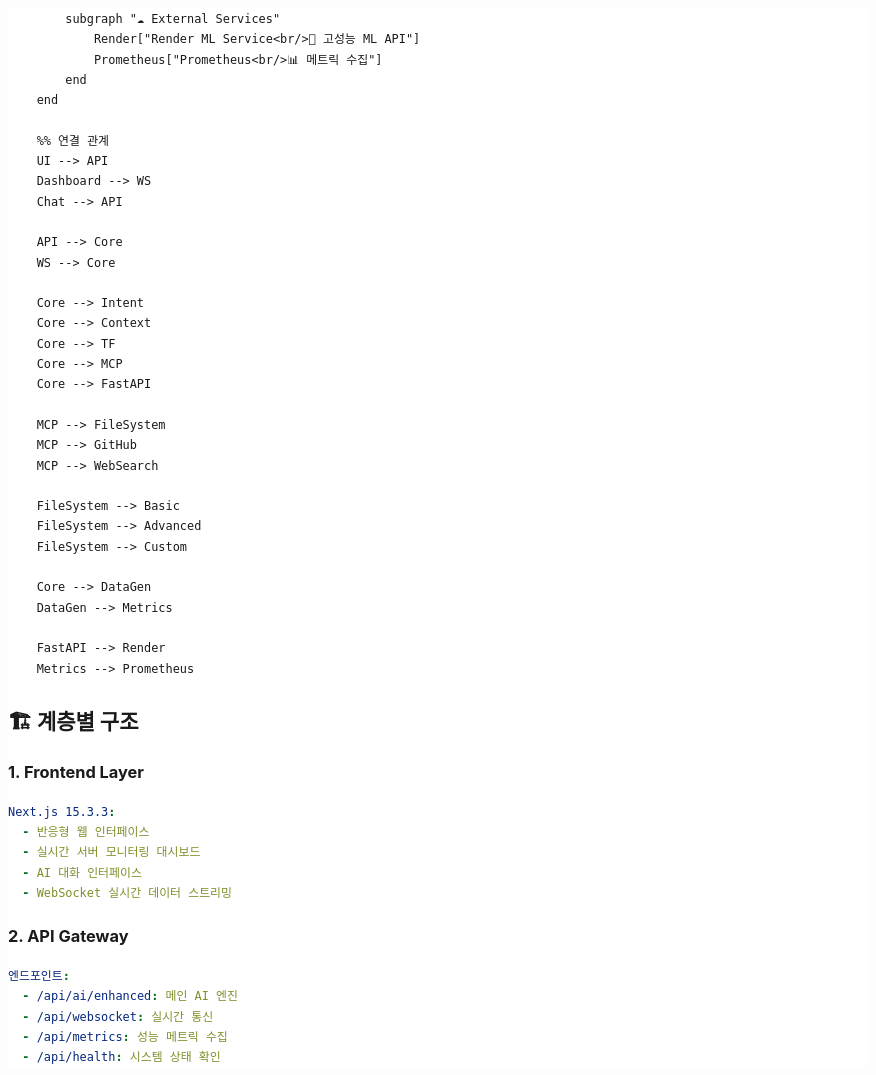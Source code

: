 ```mermaid
        subgraph "☁️ External Services"
            Render["Render ML Service<br/>🚀 고성능 ML API"]
            Prometheus["Prometheus<br/>📊 메트릭 수집"]
        end
    end
    
    %% 연결 관계
    UI --> API
    Dashboard --> WS
    Chat --> API
    
    API --> Core
    WS --> Core
    
    Core --> Intent
    Core --> Context
    Core --> TF
    Core --> MCP
    Core --> FastAPI
    
    MCP --> FileSystem
    MCP --> GitHub
    MCP --> WebSearch
    
    FileSystem --> Basic
    FileSystem --> Advanced
    FileSystem --> Custom
    
    Core --> DataGen
    DataGen --> Metrics
    
    FastAPI --> Render
    Metrics --> Prometheus
```

## 🏗️ 계층별 구조

### **1. Frontend Layer**
```yaml
Next.js 15.3.3:
  - 반응형 웹 인터페이스
  - 실시간 서버 모니터링 대시보드
  - AI 대화 인터페이스
  - WebSocket 실시간 데이터 스트리밍
```

### **2. API Gateway**
```yaml
엔드포인트:
  - /api/ai/enhanced: 메인 AI 엔진
  - /api/websocket: 실시간 통신
  - /api/metrics: 성능 메트릭 수집
  - /api/health: 시스템 상태 확인
```
